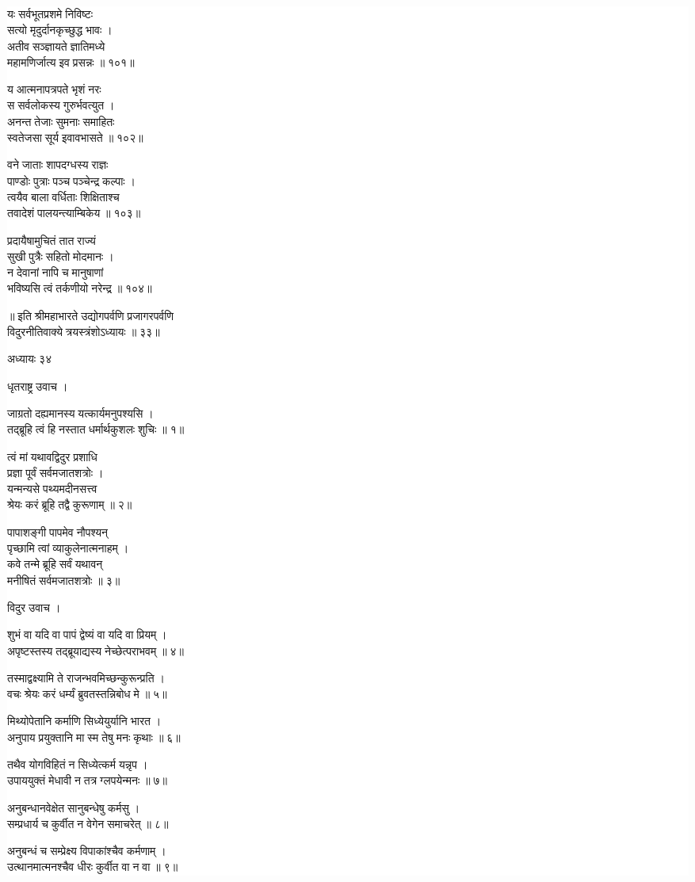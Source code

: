 यः सर्वभूतप्रशमे निविष्टः  
सत्यो मृदुर्दानकृच्छुद्ध भावः ।  
अतीव सञ्ज्ञायते ज्ञातिमध्ये  
महामणिर्जात्य इव प्रसन्नः ॥ १०१॥  
  
य आत्मनापत्रपते भृशं नरः  
स सर्वलोकस्य गुरुर्भवत्युत ।  
अनन्त तेजाः सुमनाः समाहितः  
स्वतेजसा सूर्य इवावभासते ॥ १०२॥  
  
वने जाताः शापदग्धस्य राज्ञः  
पाण्डोः पुत्राः पञ्च पञ्चेन्द्र कल्पाः ।  
त्वयैव बाला वर्धिताः शिक्षिताश्च  
तवादेशं पालयन्त्याम्बिकेय ॥ १०३॥  
  
प्रदायैषामुचितं तात राज्यं  
सुखी पुत्रैः सहितो मोदमानः ।  
न देवानां नापि च मानुषाणां  
भविष्यसि त्वं तर्कणीयो नरेन्द्र ॥ १०४॥  
  
॥ इति श्रीमहाभारते उद्योगपर्वणि प्रजागरपर्वणि  
विदुरनीतिवाक्ये त्रयस्त्रंशोऽध्यायः ॥ ३३॥  
  
अध्यायः ३४  
  
धृतराष्ट्र उवाच ।  
  
जाग्रतो दह्यमानस्य यत्कार्यमनुपश्यसि ।  
तद्ब्रूहि त्वं हि नस्तात धर्मार्थकुशलः शुचिः ॥ १॥  
  
त्वं मां यथावद्विदुर प्रशाधि  
प्रज्ञा पूर्वं सर्वमजातशत्रोः ।  
यन्मन्यसे पथ्यमदीनसत्त्व  
श्रेयः करं ब्रूहि तद्वै कुरूणाम् ॥ २॥  
  
पापाशङ्गी पापमेव नौपश्यन्  
पृच्छामि त्वां व्याकुलेनात्मनाहम् ।  
कवे तन्मे ब्रूहि सर्वं यथावन्  
मनीषितं सर्वमजातशत्रोः ॥ ३॥  
  
   विदुर उवाच ।  
  
शुभं वा यदि वा पापं द्वेष्यं वा यदि वा प्रियम् ।  
अपृष्टस्तस्य तद्ब्रूयाद्यस्य नेच्छेत्पराभवम् ॥ ४॥  
  
तस्माद्वक्ष्यामि ते राजन्भवमिच्छन्कुरून्प्रति ।  
वचः श्रेयः करं धर्म्यं ब्रुवतस्तन्निबोध मे ॥ ५॥  
  
मिथ्योपेतानि कर्माणि सिध्येयुर्यानि भारत ।  
अनुपाय प्रयुक्तानि मा स्म तेषु मनः कृथाः ॥ ६॥  
  
तथैव योगविहितं न सिध्येत्कर्म यन्नृप ।  
उपाययुक्तं मेधावी न तत्र ग्लपयेन्मनः ॥ ७॥  
  
अनुबन्धानवेक्षेत सानुबन्धेषु कर्मसु ।  
सम्प्रधार्य च कुर्वीत न वेगेन समाचरेत् ॥ ८॥  
  
अनुबन्धं च सम्प्रेक्ष्य विपाकांश्चैव कर्मणाम् ।  
उत्थानमात्मनश्चैव धीरः कुर्वीत वा न वा ॥ ९॥  
  